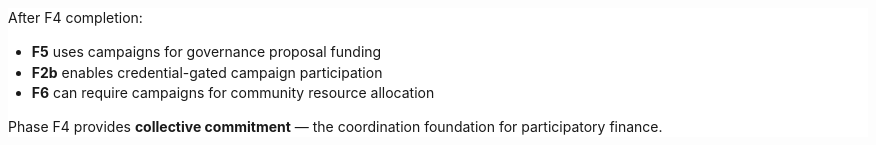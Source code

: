 After F4 completion:
- **F5** uses campaigns for governance proposal funding
- **F2b** enables credential-gated campaign participation
- **F6** can require campaigns for community resource allocation

Phase F4 provides **collective commitment** — the coordination foundation for participatory finance.

